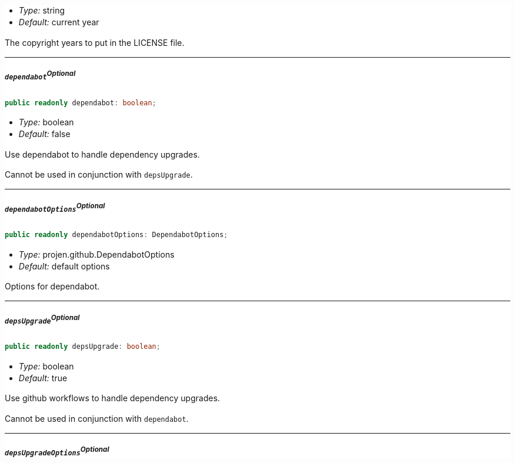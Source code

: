 - *Type:* string
- *Default:* current year

The copyright years to put in the LICENSE file.

---

##### `dependabot`<sup>Optional</sup> <a name="dependabot" id="@randyridgley/awscdk-app-ts.ProjCdkAppOptions.property.dependabot"></a>

```typescript
public readonly dependabot: boolean;
```

- *Type:* boolean
- *Default:* false

Use dependabot to handle dependency upgrades.

Cannot be used in conjunction with `depsUpgrade`.

---

##### `dependabotOptions`<sup>Optional</sup> <a name="dependabotOptions" id="@randyridgley/awscdk-app-ts.ProjCdkAppOptions.property.dependabotOptions"></a>

```typescript
public readonly dependabotOptions: DependabotOptions;
```

- *Type:* projen.github.DependabotOptions
- *Default:* default options

Options for dependabot.

---

##### `depsUpgrade`<sup>Optional</sup> <a name="depsUpgrade" id="@randyridgley/awscdk-app-ts.ProjCdkAppOptions.property.depsUpgrade"></a>

```typescript
public readonly depsUpgrade: boolean;
```

- *Type:* boolean
- *Default:* true

Use github workflows to handle dependency upgrades.

Cannot be used in conjunction with `dependabot`.

---

##### `depsUpgradeOptions`<sup>Optional</sup> <a name="depsUpgradeOptions" id="@randyridgley/awscdk-app-ts.ProjCdkAppOptions.property.depsUpgradeOptions"></a>
